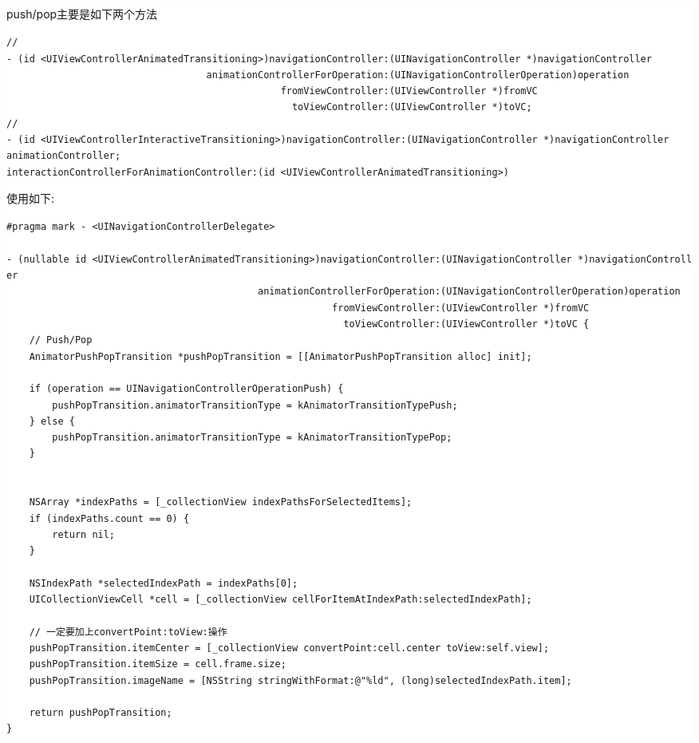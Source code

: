 push/pop主要是如下两个方法
```
//              
- (id <UIViewControllerAnimatedTransitioning>)navigationController:(UINavigationController *)navigationController
                                   animationControllerForOperation:(UINavigationControllerOperation)operation
                                                fromViewController:(UIViewController *)fromVC
                                                  toViewController:(UIViewController *)toVC;
//            
- (id <UIViewControllerInteractiveTransitioning>)navigationController:(UINavigationController *)navigationController
animationController;
interactionControllerForAnimationController:(id <UIViewControllerAnimatedTransitioning>)
```

使用如下:
```
#pragma mark - <UINavigationControllerDelegate>

- (nullable id <UIViewControllerAnimatedTransitioning>)navigationController:(UINavigationController *)navigationController
                                            animationControllerForOperation:(UINavigationControllerOperation)operation
                                                         fromViewController:(UIViewController *)fromVC
                                                           toViewController:(UIViewController *)toVC {
    // Push/Pop
    AnimatorPushPopTransition *pushPopTransition = [[AnimatorPushPopTransition alloc] init];

    if (operation == UINavigationControllerOperationPush) {
        pushPopTransition.animatorTransitionType = kAnimatorTransitionTypePush;
    } else {
        pushPopTransition.animatorTransitionType = kAnimatorTransitionTypePop;
    }


    NSArray *indexPaths = [_collectionView indexPathsForSelectedItems];
    if (indexPaths.count == 0) {
        return nil;
    }

    NSIndexPath *selectedIndexPath = indexPaths[0];
    UICollectionViewCell *cell = [_collectionView cellForItemAtIndexPath:selectedIndexPath];

    // 一定要加上convertPoint:toView:操作
    pushPopTransition.itemCenter = [_collectionView convertPoint:cell.center toView:self.view];
    pushPopTransition.itemSize = cell.frame.size;
    pushPopTransition.imageName = [NSString stringWithFormat:@"%ld", (long)selectedIndexPath.item];

    return pushPopTransition;
}
```
